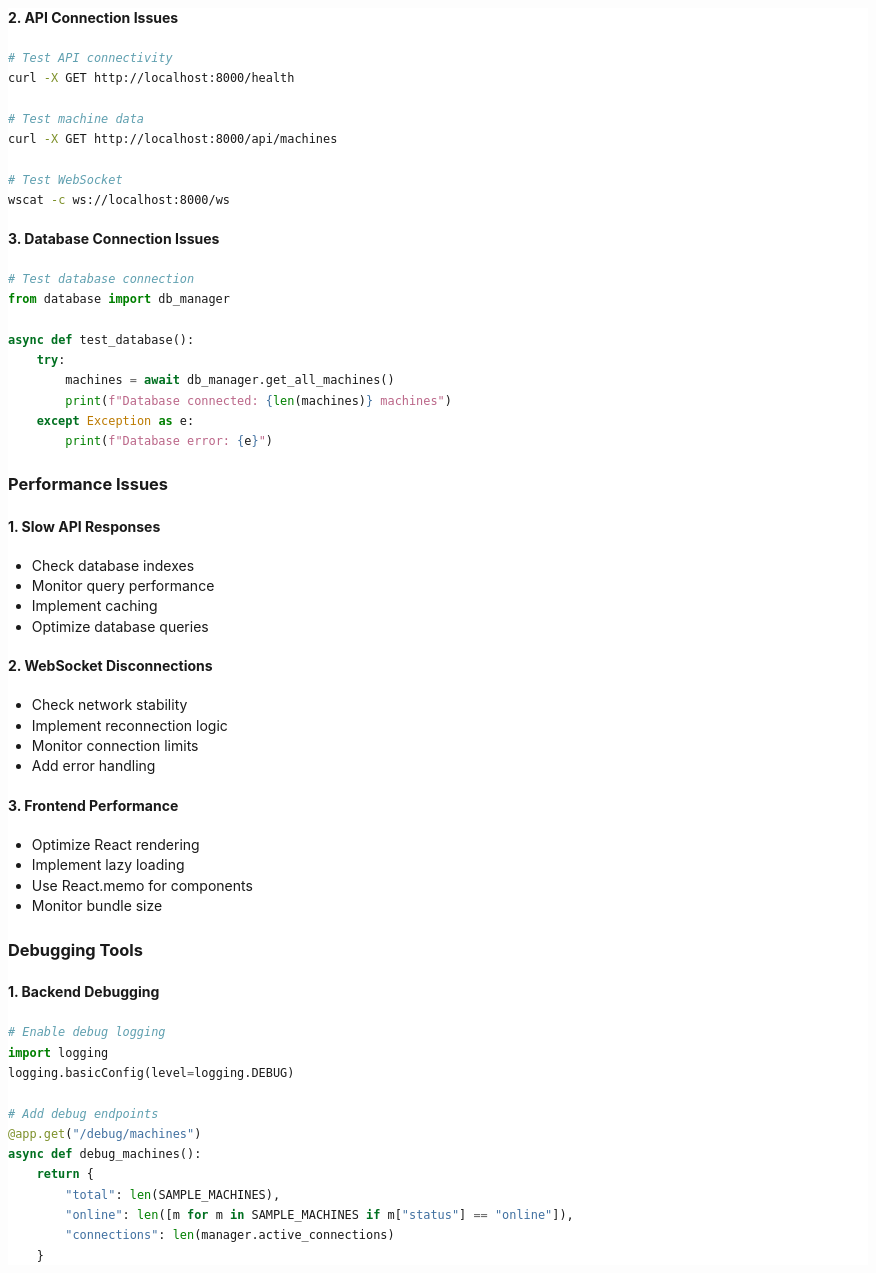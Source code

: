 ```javascript
```

#### 2. **API Connection Issues**
```bash
# Test API connectivity
curl -X GET http://localhost:8000/health

# Test machine data
curl -X GET http://localhost:8000/api/machines

# Test WebSocket
wscat -c ws://localhost:8000/ws
```

#### 3. **Database Connection Issues**
```python
# Test database connection
from database import db_manager

async def test_database():
    try:
        machines = await db_manager.get_all_machines()
        print(f"Database connected: {len(machines)} machines")
    except Exception as e:
        print(f"Database error: {e}")
```

### Performance Issues

#### 1. **Slow API Responses**
- Check database indexes
- Monitor query performance
- Implement caching
- Optimize database queries

#### 2. **WebSocket Disconnections**
- Check network stability
- Implement reconnection logic
- Monitor connection limits
- Add error handling

#### 3. **Frontend Performance**
- Optimize React rendering
- Implement lazy loading
- Use React.memo for components
- Monitor bundle size

### Debugging Tools

#### 1. **Backend Debugging**
```python
# Enable debug logging
import logging
logging.basicConfig(level=logging.DEBUG)

# Add debug endpoints
@app.get("/debug/machines")
async def debug_machines():
    return {
        "total": len(SAMPLE_MACHINES),
        "online": len([m for m in SAMPLE_MACHINES if m["status"] == "online"]),
        "connections": len(manager.active_connections)
    }
```